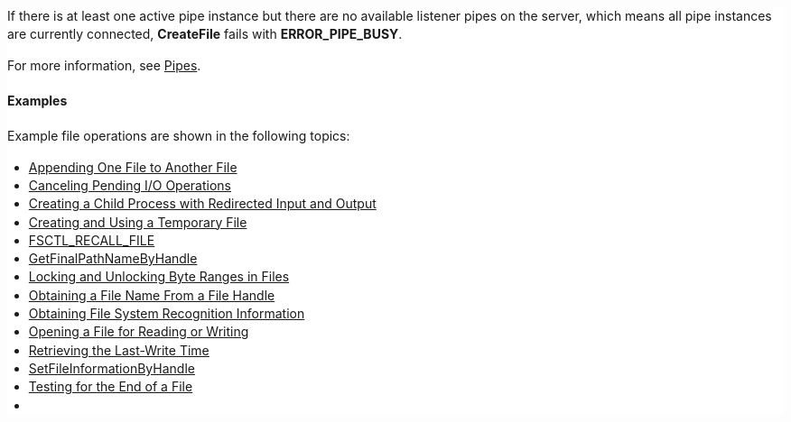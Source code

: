 If there is at least one active pipe instance but there are no available listener pipes on the server, which 
      means all pipe instances are currently connected, 
     <b>CreateFile</b> fails with 
     <b>ERROR_PIPE_BUSY</b>.

For more information, see <a href="/windows/desktop/ipc/pipes">Pipes</a>.


#### Examples

Example file operations are shown in the following topics:

<ul>
<li>
<a href="/windows/desktop/FileIO/appending-one-file-to-another-file">Appending One File to Another File</a>
</li>
<li>
<a href="/windows/desktop/FileIO/canceling-pending-i-o-operations">Canceling Pending I/O Operations</a>
</li>
<li>
<a href="/windows/desktop/ProcThread/creating-a-child-process-with-redirected-input-and-output">Creating a Child Process with Redirected Input and Output</a>
</li>
<li>
<a href="/windows/desktop/FileIO/creating-and-using-a-temporary-file">Creating and Using a Temporary File</a>
</li>
<li>
<a href="/windows/desktop/api/winioctl/ni-winioctl-fsctl_recall_file">FSCTL_RECALL_FILE</a>
</li>
<li>
<a href="/windows/desktop/api/fileapi/nf-fileapi-getfinalpathnamebyhandlea">GetFinalPathNameByHandle</a>
</li>
<li>
<a href="/windows/desktop/FileIO/locking-and-unlocking-byte-ranges-in-files">Locking and Unlocking Byte Ranges in Files</a>
</li>
<li>
<a href="/windows/desktop/Memory/obtaining-a-file-name-from-a-file-handle">Obtaining a File Name From a File Handle</a>
</li>
<li>
<a href="/windows/desktop/FileIO/obtaining-file-system-recognition-information">Obtaining File System Recognition Information</a>
</li>
<li>
<a href="/windows/desktop/FileIO/opening-a-file-for-reading-or-writing">Opening a File for Reading or Writing</a>
</li>
<li>
<a href="/windows/desktop/SysInfo/retrieving-the-last-write-time">Retrieving the Last-Write Time</a>
</li>
<li>
<a href="/windows/desktop/api/fileapi/nf-fileapi-setfileinformationbyhandle">SetFileInformationByHandle</a>
</li>
<li>
<a href="/windows/desktop/FileIO/testing-for-the-end-of-a-file">Testing for the End of a File</a>
</li>
<li>